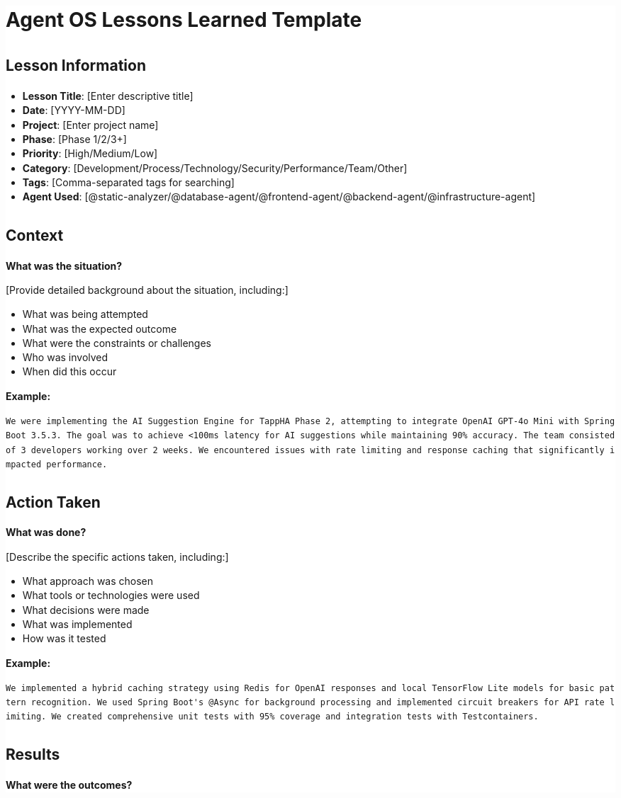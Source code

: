 # Agent OS Lessons Learned Template

## Lesson Information
- **Lesson Title**: [Enter descriptive title]
- **Date**: [YYYY-MM-DD]
- **Project**: [Enter project name]
- **Phase**: [Phase 1/2/3+]
- **Priority**: [High/Medium/Low]
- **Category**: [Development/Process/Technology/Security/Performance/Team/Other]
- **Tags**: [Comma-separated tags for searching]
- **Agent Used**: [@static-analyzer/@database-agent/@frontend-agent/@backend-agent/@infrastructure-agent]

## Context
**What was the situation?**

[Provide detailed background about the situation, including:]
- What was being attempted
- What was the expected outcome
- What were the constraints or challenges
- Who was involved
- When did this occur

**Example:**
```
We were implementing the AI Suggestion Engine for TappHA Phase 2, attempting to integrate OpenAI GPT-4o Mini with Spring Boot 3.5.3. The goal was to achieve <100ms latency for AI suggestions while maintaining 90% accuracy. The team consisted of 3 developers working over 2 weeks. We encountered issues with rate limiting and response caching that significantly impacted performance.
```

## Action Taken
**What was done?**

[Describe the specific actions taken, including:]
- What approach was chosen
- What tools or technologies were used
- What decisions were made
- What was implemented
- How was it tested

**Example:**
```
We implemented a hybrid caching strategy using Redis for OpenAI responses and local TensorFlow Lite models for basic pattern recognition. We used Spring Boot's @Async for background processing and implemented circuit breakers for API rate limiting. We created comprehensive unit tests with 95% coverage and integration tests with Testcontainers.
```

## Results
**What were the outcomes?**
